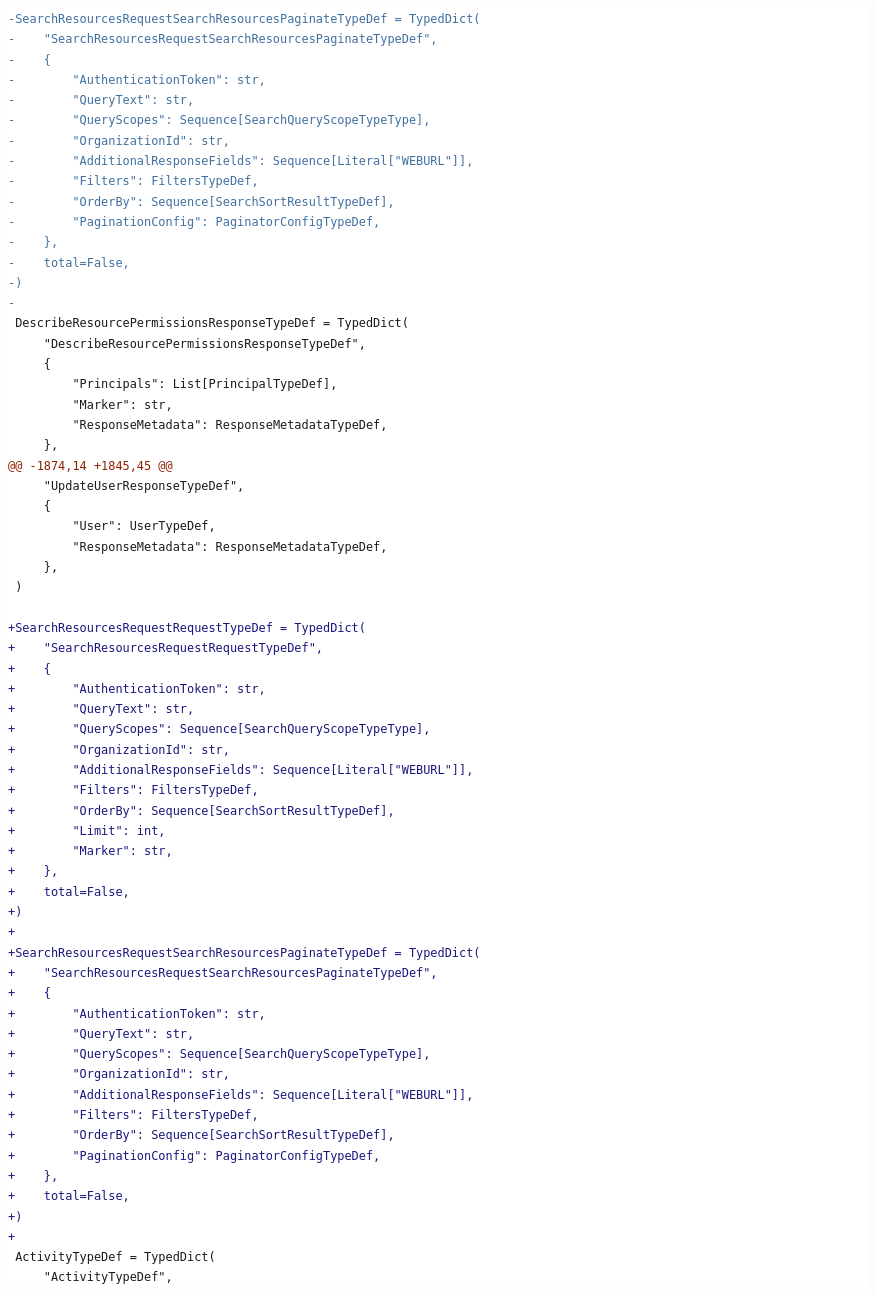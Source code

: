```diff
-SearchResourcesRequestSearchResourcesPaginateTypeDef = TypedDict(
-    "SearchResourcesRequestSearchResourcesPaginateTypeDef",
-    {
-        "AuthenticationToken": str,
-        "QueryText": str,
-        "QueryScopes": Sequence[SearchQueryScopeTypeType],
-        "OrganizationId": str,
-        "AdditionalResponseFields": Sequence[Literal["WEBURL"]],
-        "Filters": FiltersTypeDef,
-        "OrderBy": Sequence[SearchSortResultTypeDef],
-        "PaginationConfig": PaginatorConfigTypeDef,
-    },
-    total=False,
-)
-
 DescribeResourcePermissionsResponseTypeDef = TypedDict(
     "DescribeResourcePermissionsResponseTypeDef",
     {
         "Principals": List[PrincipalTypeDef],
         "Marker": str,
         "ResponseMetadata": ResponseMetadataTypeDef,
     },
@@ -1874,14 +1845,45 @@
     "UpdateUserResponseTypeDef",
     {
         "User": UserTypeDef,
         "ResponseMetadata": ResponseMetadataTypeDef,
     },
 )
 
+SearchResourcesRequestRequestTypeDef = TypedDict(
+    "SearchResourcesRequestRequestTypeDef",
+    {
+        "AuthenticationToken": str,
+        "QueryText": str,
+        "QueryScopes": Sequence[SearchQueryScopeTypeType],
+        "OrganizationId": str,
+        "AdditionalResponseFields": Sequence[Literal["WEBURL"]],
+        "Filters": FiltersTypeDef,
+        "OrderBy": Sequence[SearchSortResultTypeDef],
+        "Limit": int,
+        "Marker": str,
+    },
+    total=False,
+)
+
+SearchResourcesRequestSearchResourcesPaginateTypeDef = TypedDict(
+    "SearchResourcesRequestSearchResourcesPaginateTypeDef",
+    {
+        "AuthenticationToken": str,
+        "QueryText": str,
+        "QueryScopes": Sequence[SearchQueryScopeTypeType],
+        "OrganizationId": str,
+        "AdditionalResponseFields": Sequence[Literal["WEBURL"]],
+        "Filters": FiltersTypeDef,
+        "OrderBy": Sequence[SearchSortResultTypeDef],
+        "PaginationConfig": PaginatorConfigTypeDef,
+    },
+    total=False,
+)
+
 ActivityTypeDef = TypedDict(
     "ActivityTypeDef",
```